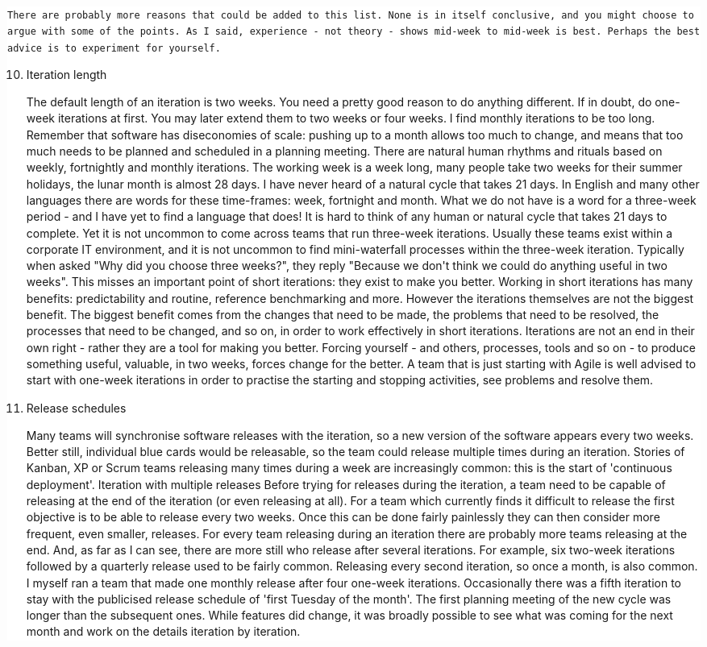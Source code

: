 	There are probably more reasons that could be added to this list. None is in itself conclusive, and you might choose to argue with some of the points. As I said, experience - not theory - shows mid-week to mid-week is best. Perhaps the best advice is to experiment for yourself.

10. Iteration length

	The default length of an iteration is two weeks. You need a pretty good reason to do anything different. If in doubt, do one-week iterations at first. You may later extend them to two weeks or four weeks.
	I find monthly iterations to be too long. Remember that software has diseconomies of scale: pushing up to a month allows too much to change, and means that too much needs to be planned and scheduled in a planning meeting.
	There are natural human rhythms and rituals based on weekly, fortnightly and monthly iterations. The working week is a week long, many people take two weeks for their summer holidays, the lunar month is almost 28 days. I have never heard of a natural cycle that takes 21 days. In English and many other languages there are words for these time-frames: week, fortnight and month. What we do not have is a word for a three-week period - and I have yet to find a language that does! It is hard to think of any human or natural cycle that takes 21 days to complete. Yet it is not uncommon to come across teams that run three-week iterations. Usually these teams exist within a corporate IT environment, and it is not uncommon to find mini-waterfall processes within the three-week iteration.
	Typically when asked "Why did you choose three weeks?", they reply "Because we don't think we could do anything useful in two weeks". This misses an important point of short iterations: they exist to make you better.
	Working in short iterations has many benefits: predictability and routine, reference benchmarking and more. However the iterations themselves are not the biggest benefit. The biggest benefit comes from the changes that need to be made, the problems that need to be resolved, the processes that need to be changed, and so on, in order to work effectively in short iterations.
	Iterations are not an end in their own right - rather they are a tool for making you better. Forcing yourself - and others, processes, tools and so on - to produce something useful, valuable, in two weeks, forces change for the better.
	A team that is just starting with Agile is well advised to start with one-week iterations in order to practise the starting and stopping activities, see problems and resolve them.

11. Release schedules

	Many teams will synchronise software releases with the iteration, so a new version of the software appears every two weeks. Better still, individual blue cards would be releasable, so the team could release multiple times during an iteration. Stories of Kanban, XP or Scrum teams releasing many times during a week are increasingly common: this is the start of 'continuous deployment'.
Iteration with multiple releases 	Before trying for releases during the iteration, a team need to be capable of releasing at the end of the iteration (or even releasing at all). For a team which currently finds it difficult to release the first objective is to be able to release every two weeks. Once this can be done fairly painlessly they can then consider more frequent, even smaller, releases.
	For every team releasing during an iteration there are probably more teams releasing at the end. And, as far as I can see, there are more still who release after several iterations. For example, six two-week iterations followed by a quarterly release used to be fairly common. Releasing every second iteration, so once a month, is also common.
	I myself ran a team that made one monthly release after four one-week iterations. Occasionally there was a fifth iteration to stay with the publicised release schedule of 'first Tuesday of the month'. The first planning meeting of the new cycle was longer than the subsequent ones. While features did change, it was broadly possible to see what was coming for the next month and work on the details iteration by iteration.
